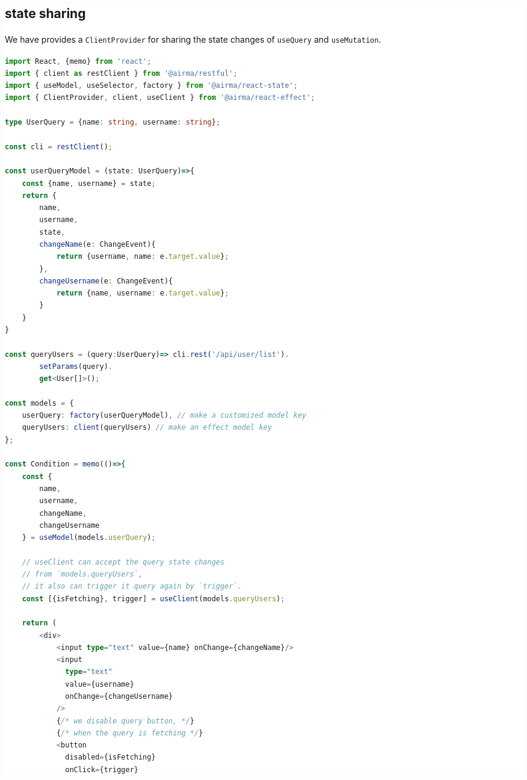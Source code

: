 ## state sharing

We have provides a `ClientProvider` for sharing the state changes of `useQuery` and `useMutation`.

```ts
import React, {memo} from 'react';
import { client as restClient } from '@airma/restful';
import { useModel, useSelector, factory } from '@airma/react-state';
import { ClientProvider, client, useClient } from '@airma/react-effect';

type UserQuery = {name: string, username: string};

const cli = restClient();

const userQueryModel = (state: UserQuery)=>{
    const {name, username} = state;
    return {
        name,
        username,
        state,
        changeName(e: ChangeEvent){
            return {username, name: e.target.value};
        },
        changeUsername(e: ChangeEvent){
            return {name, username: e.target.value};
        }
    }
}

const queryUsers = (query:UserQuery)=> cli.rest('/api/user/list').
        setParams(query).
        get<User[]>();

const models = {
    userQuery: factory(userQueryModel), // make a customized model key
    queryUsers: client(queryUsers) // make an effect model key
};

const Condition = memo(()=>{
    const {
        name, 
        username, 
        changeName, 
        changeUsername
    } = useModel(models.userQuery);

    // useClient can accept the query state changes
    // from `models.queryUsers`,
    // it also can trigger it query again by `trigger`.
    const [{isFetching}, trigger] = useClient(models.queryUsers);

    return (
        <div>
            <input type="text" value={name} onChange={changeName}/>
            <input 
              type="text" 
              value={username} 
              onChange={changeUsername}
            />
            {/* we disable query button, */}
            {/* when the query is fetching */}
            <button 
              disabled={isFetching} 
              onClick={trigger}
```

[npm-image]: https://img.shields.io/npm/v/%40airma/react-effect.svg?style=flat-square
[npm-url]: https://www.npmjs.com/package/%40airma/react-effect
[standard-image]: https://img.shields.io/badge/code%20style-standard-brightgreen.svg?style=flat-square
[standard-url]: http://npm.im/standard
[npm-downloads-image]: https://img.shields.io/npm/dm/%40airma/react-effect.svg?style=flat-square